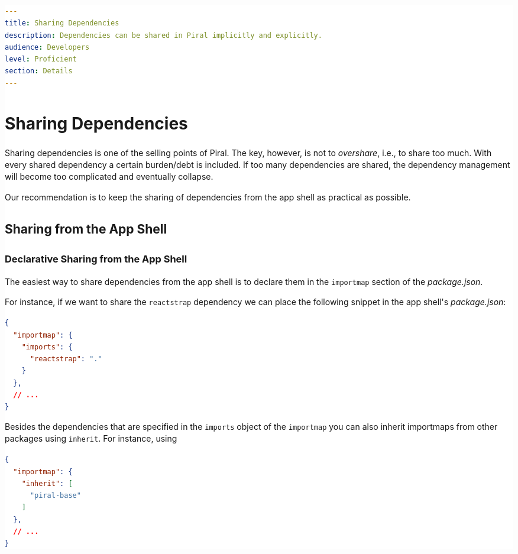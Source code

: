 ```yaml
---
title: Sharing Dependencies
description: Dependencies can be shared in Piral implicitly and explicitly.
audience: Developers
level: Proficient
section: Details
---
```


# Sharing Dependencies

Sharing dependencies is one of the selling points of Piral. The key, however, is not to *overshare*, i.e., to share too much. With every shared dependency a certain burden/debt is included. If too many dependencies are shared, the dependency management will become too complicated and eventually collapse.

Our recommendation is to keep the sharing of dependencies from the app shell as practical as possible.

## Sharing from the App Shell

### Declarative Sharing from the App Shell

The easiest way to share dependencies from the app shell is to declare them in the `importmap` section of the *package.json*.

For instance, if we want to share the `reactstrap` dependency we can place the following snippet in the app shell's *package.json*:

```json
{
  "importmap": {
    "imports": {
      "reactstrap": "."
    }
  },
  // ...
}
```

Besides the dependencies that are specified in the `imports` object of the `importmap` you can also inherit importmaps from other packages using `inherit`. For instance, using

```json
{
  "importmap": {
    "inherit": [
      "piral-base"
    ]
  },
  // ...
}
```
